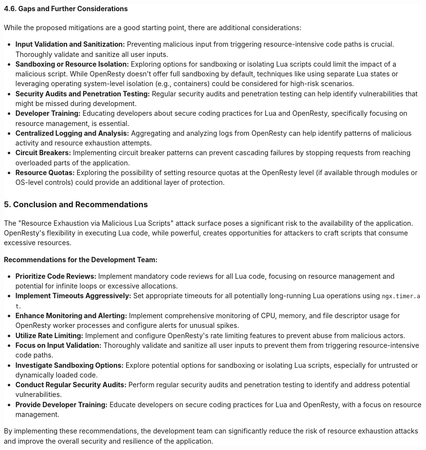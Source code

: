 
#### 4.6. Gaps and Further Considerations

While the proposed mitigations are a good starting point, there are additional considerations:

* **Input Validation and Sanitization:**  Preventing malicious input from triggering resource-intensive code paths is crucial. Thoroughly validate and sanitize all user inputs.
* **Sandboxing or Resource Isolation:**  Exploring options for sandboxing or isolating Lua scripts could limit the impact of a malicious script. While OpenResty doesn't offer full sandboxing by default, techniques like using separate Lua states or leveraging operating system-level isolation (e.g., containers) could be considered for high-risk scenarios.
* **Security Audits and Penetration Testing:**  Regular security audits and penetration testing can help identify vulnerabilities that might be missed during development.
* **Developer Training:**  Educating developers about secure coding practices for Lua and OpenResty, specifically focusing on resource management, is essential.
* **Centralized Logging and Analysis:**  Aggregating and analyzing logs from OpenResty can help identify patterns of malicious activity and resource exhaustion attempts.
* **Circuit Breakers:** Implementing circuit breaker patterns can prevent cascading failures by stopping requests from reaching overloaded parts of the application.
* **Resource Quotas:**  Exploring the possibility of setting resource quotas at the OpenResty level (if available through modules or OS-level controls) could provide an additional layer of protection.

### 5. Conclusion and Recommendations

The "Resource Exhaustion via Malicious Lua Scripts" attack surface poses a significant risk to the availability of the application. OpenResty's flexibility in executing Lua code, while powerful, creates opportunities for attackers to craft scripts that consume excessive resources.

**Recommendations for the Development Team:**

* **Prioritize Code Reviews:** Implement mandatory code reviews for all Lua code, focusing on resource management and potential for infinite loops or excessive allocations.
* **Implement Timeouts Aggressively:**  Set appropriate timeouts for all potentially long-running Lua operations using `ngx.timer.at`.
* **Enhance Monitoring and Alerting:**  Implement comprehensive monitoring of CPU, memory, and file descriptor usage for OpenResty worker processes and configure alerts for unusual spikes.
* **Utilize Rate Limiting:**  Implement and configure OpenResty's rate limiting features to prevent abuse from malicious actors.
* **Focus on Input Validation:**  Thoroughly validate and sanitize all user inputs to prevent them from triggering resource-intensive code paths.
* **Investigate Sandboxing Options:**  Explore potential options for sandboxing or isolating Lua scripts, especially for untrusted or dynamically loaded code.
* **Conduct Regular Security Audits:**  Perform regular security audits and penetration testing to identify and address potential vulnerabilities.
* **Provide Developer Training:**  Educate developers on secure coding practices for Lua and OpenResty, with a focus on resource management.

By implementing these recommendations, the development team can significantly reduce the risk of resource exhaustion attacks and improve the overall security and resilience of the application.